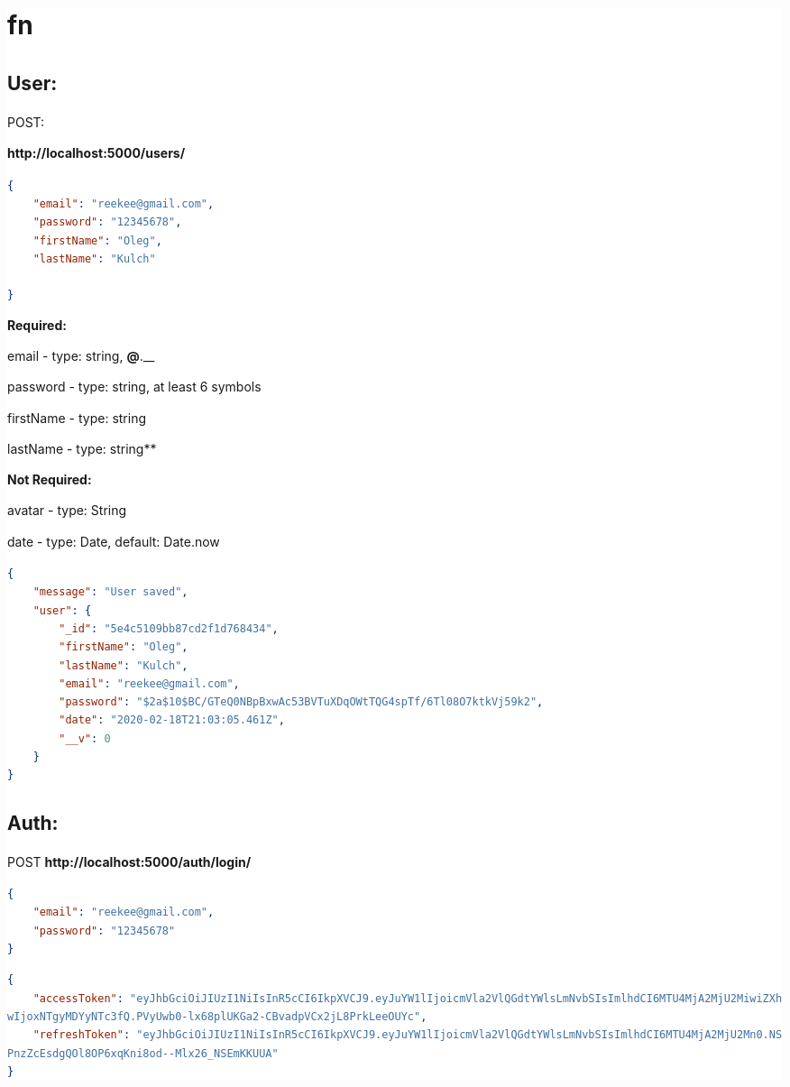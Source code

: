 # fn

## User:
POST:

**http://localhost:5000/users/**
```json
{
    "email": "reekee@gmail.com",
    "password": "12345678",
    "firstName": "Oleg",
    "lastName": "Kulch"
       
}
```
**Required:**

email - type: string,  __@__.__ 

password - type: string, at least 6 symbols

firstName - type: string

lastName - type: string**

**Not Required:**

avatar - type: String

date - type: Date, default: Date.now 
```json
{
    "message": "User saved",
    "user": {
        "_id": "5e4c5109bb87cd2f1d768434",
        "firstName": "Oleg",
        "lastName": "Kulch", 
        "email": "reekee@gmail.com",
        "password": "$2a$10$BC/GTeQ0NBpBxwAc53BVTuXDqOWtTQG4spTf/6Tl08O7ktkVj59k2",
        "date": "2020-02-18T21:03:05.461Z",
        "__v": 0
    }
}
```


## Auth:
POST
**http://localhost:5000/auth/login/**
```json
{
	"email": "reekee@gmail.com",
	"password": "12345678"
}
```
```json
{
    "accessToken": "eyJhbGciOiJIUzI1NiIsInR5cCI6IkpXVCJ9.eyJuYW1lIjoicmVla2VlQGdtYWlsLmNvbSIsImlhdCI6MTU4MjA2MjU2MiwiZXhwIjoxNTgyMDYyNTc3fQ.PVyUwb0-lx68plUKGa2-CBvadpVCx2jL8PrkLeeOUYc",
    "refreshToken": "eyJhbGciOiJIUzI1NiIsInR5cCI6IkpXVCJ9.eyJuYW1lIjoicmVla2VlQGdtYWlsLmNvbSIsImlhdCI6MTU4MjA2MjU2Mn0.NSPnzZcEsdgQOl8OP6xqKni8od--Mlx26_NSEmKKUUA"
}
```
